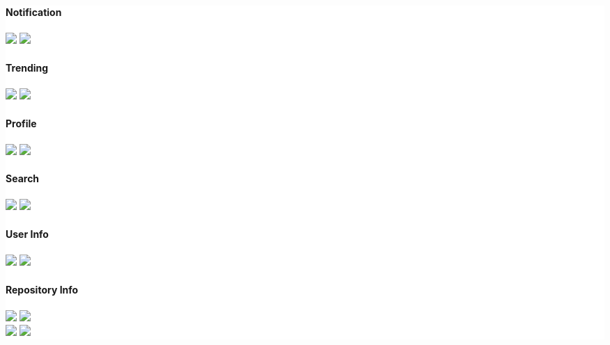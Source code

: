 </div>


#### Notification

<div align="left">
<img src="https://gitee.com/existorlive/exist-or-live-pic/raw/master/IMG_3783.JPG" width="200"/>
<img src="https://gitee.com/existorlive/exist-or-live-pic/raw/master/IMG_4070.PNG" width="200"/>

</div>


#### Trending 

<div align="left">
<img src="https://gitee.com/existorlive/exist-or-live-pic/raw/master/IMG_3785.JPG" width="200"/>
<img src="https://gitee.com/existorlive/exist-or-live-pic/raw/master/IMG_4072.PNG" width="200"/>
</div>

#### Profile

<div align="left">
<img src="https://gitee.com/existorlive/exist-or-live-pic/raw/master/IMG_4546.PNG" width="200"/>
<img src="https://gitee.com/existorlive/exist-or-live-pic/raw/master/IMG_4545.PNG" width="200"/>
</div>

#### Search

<div align="left">
<img src="https://gitee.com/existorlive/exist-or-live-pic/raw/master/IMG_3786.JPG" width="200"/>
<img src="https://gitee.com/existorlive/exist-or-live-pic/raw/master/IMG_4074.PNG" width="200"/>
</div>

#### User Info

<div align="left">
<img src="https://gitee.com/existorlive/exist-or-live-pic/raw/master/IMG_3788.JPG" width="200"/>
<img src="https://gitee.com/existorlive/exist-or-live-pic/raw/master/IMG_4083.PNG" width="200"/>
</div>


#### Repository Info

<div align="left">
<img src="https://gitee.com/existorlive/exist-or-live-pic/raw/master/IMG_3789.JPG" width="200"/>
<img src="https://gitee.com/existorlive/exist-or-live-pic/raw/master/IMG_4075.PNG" width="200"/>

</div>

<div align="left">
<img src="https://gitee.com/existorlive/exist-or-live-pic/raw/master/IMG_3790.JPG" width="200"/>
<img src="https://gitee.com/existorlive/exist-or-live-pic/raw/master/IMG_4077.PNG" width="200"/>
</div>
